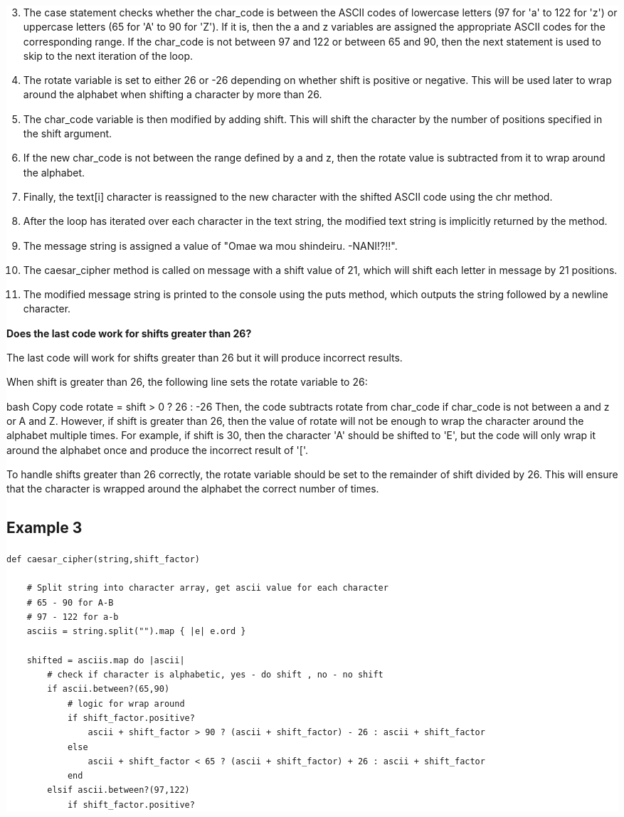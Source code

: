 3. The case statement checks whether the char_code is between the ASCII codes of lowercase letters (97 for 'a' to 122 for 'z') or uppercase letters (65 for 'A' to 90 for 'Z'). If it is, then the a and z variables are assigned the appropriate ASCII codes for the corresponding range. If the char_code is not between 97 and 122 or between 65 and 90, then the next statement is used to skip to the next iteration of the loop.

4. The rotate variable is set to either 26 or -26 depending on whether shift is positive or negative. This will be used later to wrap around the alphabet when shifting a character by more than 26.

5. The char_code variable is then modified by adding shift. This will shift the character by the number of positions specified in the shift argument.

6. If the new char_code is not between the range defined by a and z, then the rotate value is subtracted from it to wrap around the alphabet.

7. Finally, the text[i] character is reassigned to the new character with the shifted ASCII code using the chr method.

8. After the loop has iterated over each character in the text string, the modified text string is implicitly returned by the method.

9. The message string is assigned a value of "Omae wa mou shindeiru. -NANI!?!!".

10. The caesar_cipher method is called on message with a shift value of 21, which will shift each letter in message by 21 positions.

11. The modified message string is printed to the console using the puts method, which outputs the string followed by a newline character.

**Does the last code work for shifts greater than 26?**

The last code will work for shifts greater than 26 but it will produce incorrect results.

When shift is greater than 26, the following line sets the rotate variable to 26:

bash
Copy code
rotate = shift > 0 ? 26 : -26
Then, the code subtracts rotate from char_code if char_code is not between a and z or A and Z. However, if shift is greater than 26, then the value of rotate will not be enough to wrap the character around the alphabet multiple times. For example, if shift is 30, then the character 'A' should be shifted to 'E', but the code will only wrap it around the alphabet once and produce the incorrect result of '['.

To handle shifts greater than 26 correctly, the rotate variable should be set to the remainder of shift divided by 26. This will ensure that the character is wrapped around the alphabet the correct number of times.

## Example 3

```
def caesar_cipher(string,shift_factor)

    # Split string into character array, get ascii value for each character
    # 65 - 90 for A-B
    # 97 - 122 for a-b
    asciis = string.split("").map { |e| e.ord }

    shifted = asciis.map do |ascii|
        # check if character is alphabetic, yes - do shift , no - no shift
        if ascii.between?(65,90)
            # logic for wrap around
            if shift_factor.positive?
                ascii + shift_factor > 90 ? (ascii + shift_factor) - 26 : ascii + shift_factor
            else
                ascii + shift_factor < 65 ? (ascii + shift_factor) + 26 : ascii + shift_factor
            end
        elsif ascii.between?(97,122)
            if shift_factor.positive?
```
